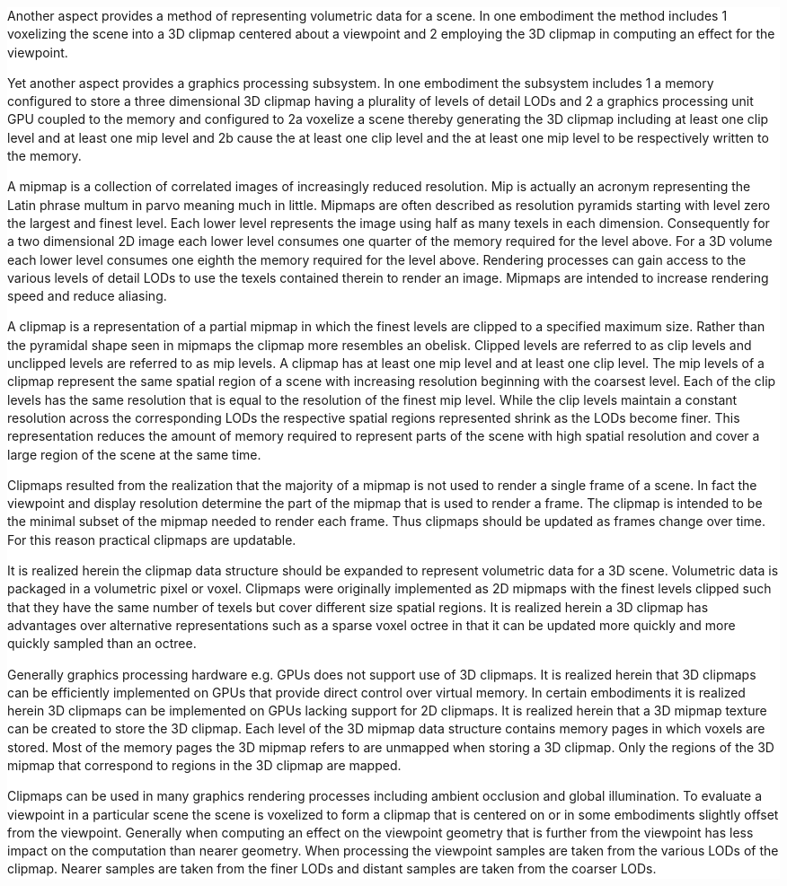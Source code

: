 Another aspect provides a method of representing volumetric data for a scene. In one embodiment the method includes 1 voxelizing the scene into a 3D clipmap centered about a viewpoint and 2 employing the 3D clipmap in computing an effect for the viewpoint.

Yet another aspect provides a graphics processing subsystem. In one embodiment the subsystem includes 1 a memory configured to store a three dimensional 3D clipmap having a plurality of levels of detail LODs and 2 a graphics processing unit GPU coupled to the memory and configured to 2a voxelize a scene thereby generating the 3D clipmap including at least one clip level and at least one mip level and 2b cause the at least one clip level and the at least one mip level to be respectively written to the memory.

A mipmap is a collection of correlated images of increasingly reduced resolution. Mip is actually an acronym representing the Latin phrase multum in parvo meaning much in little. Mipmaps are often described as resolution pyramids starting with level zero the largest and finest level. Each lower level represents the image using half as many texels in each dimension. Consequently for a two dimensional 2D image each lower level consumes one quarter of the memory required for the level above. For a 3D volume each lower level consumes one eighth the memory required for the level above. Rendering processes can gain access to the various levels of detail LODs to use the texels contained therein to render an image. Mipmaps are intended to increase rendering speed and reduce aliasing.

A clipmap is a representation of a partial mipmap in which the finest levels are clipped to a specified maximum size. Rather than the pyramidal shape seen in mipmaps the clipmap more resembles an obelisk. Clipped levels are referred to as clip levels and unclipped levels are referred to as mip levels. A clipmap has at least one mip level and at least one clip level. The mip levels of a clipmap represent the same spatial region of a scene with increasing resolution beginning with the coarsest level. Each of the clip levels has the same resolution that is equal to the resolution of the finest mip level. While the clip levels maintain a constant resolution across the corresponding LODs the respective spatial regions represented shrink as the LODs become finer. This representation reduces the amount of memory required to represent parts of the scene with high spatial resolution and cover a large region of the scene at the same time.

Clipmaps resulted from the realization that the majority of a mipmap is not used to render a single frame of a scene. In fact the viewpoint and display resolution determine the part of the mipmap that is used to render a frame. The clipmap is intended to be the minimal subset of the mipmap needed to render each frame. Thus clipmaps should be updated as frames change over time. For this reason practical clipmaps are updatable.

It is realized herein the clipmap data structure should be expanded to represent volumetric data for a 3D scene. Volumetric data is packaged in a volumetric pixel or voxel. Clipmaps were originally implemented as 2D mipmaps with the finest levels clipped such that they have the same number of texels but cover different size spatial regions. It is realized herein a 3D clipmap has advantages over alternative representations such as a sparse voxel octree in that it can be updated more quickly and more quickly sampled than an octree.

Generally graphics processing hardware e.g. GPUs does not support use of 3D clipmaps. It is realized herein that 3D clipmaps can be efficiently implemented on GPUs that provide direct control over virtual memory. In certain embodiments it is realized herein 3D clipmaps can be implemented on GPUs lacking support for 2D clipmaps. It is realized herein that a 3D mipmap texture can be created to store the 3D clipmap. Each level of the 3D mipmap data structure contains memory pages in which voxels are stored. Most of the memory pages the 3D mipmap refers to are unmapped when storing a 3D clipmap. Only the regions of the 3D mipmap that correspond to regions in the 3D clipmap are mapped.

Clipmaps can be used in many graphics rendering processes including ambient occlusion and global illumination. To evaluate a viewpoint in a particular scene the scene is voxelized to form a clipmap that is centered on or in some embodiments slightly offset from the viewpoint. Generally when computing an effect on the viewpoint geometry that is further from the viewpoint has less impact on the computation than nearer geometry. When processing the viewpoint samples are taken from the various LODs of the clipmap. Nearer samples are taken from the finer LODs and distant samples are taken from the coarser LODs.
